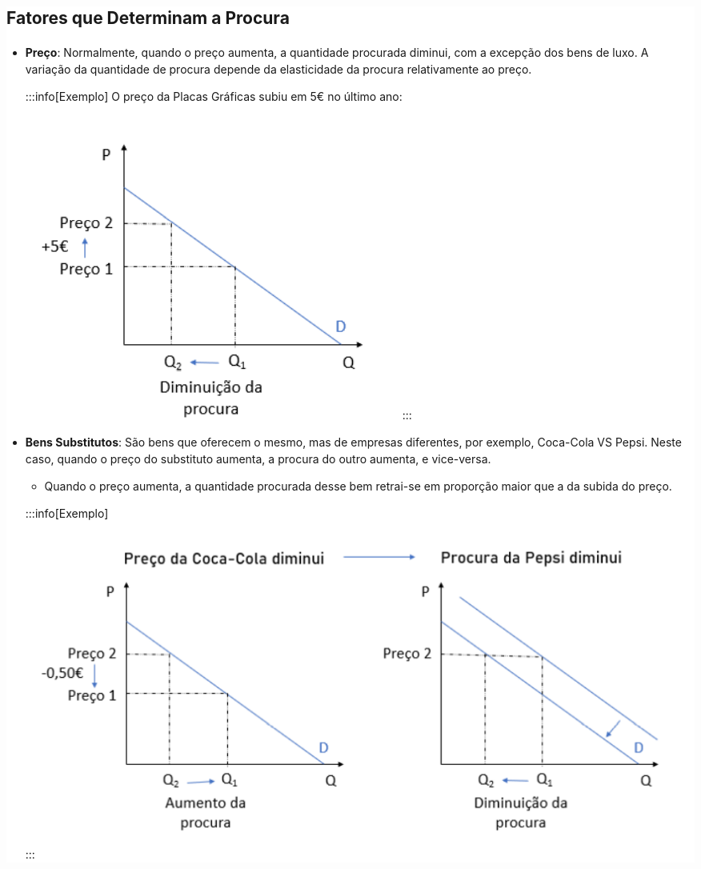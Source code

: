 ## Fatores que Determinam a Procura

- **Preço**: Normalmente, quando o preço aumenta, a quantidade procurada diminui, com a excepção dos bens de luxo.
  A variação da quantidade de procura depende da elasticidade da procura relativamente ao preço.

  :::info[Exemplo]
  O preço da Placas Gráficas subiu em 5€ no último ano:

  ![Gráfico com subida de preços](./assets/0003-fatores-preco.png#dark=1)
  :::

- **Bens Substitutos**: São bens que oferecem o mesmo, mas de empresas diferentes, por exemplo, Coca-Cola VS Pepsi.
  Neste caso, quando o preço do substituto aumenta, a procura do outro aumenta, e vice-versa.

  - Quando o preço aumenta, a quantidade procurada desse bem retrai-se em proporção maior que a da subida do preço.

  :::info[Exemplo]
  ![Gráfico com oferta de bens substitutos](./assets/0003-fatores-bens-substitutos.png#dark=1)
  :::
